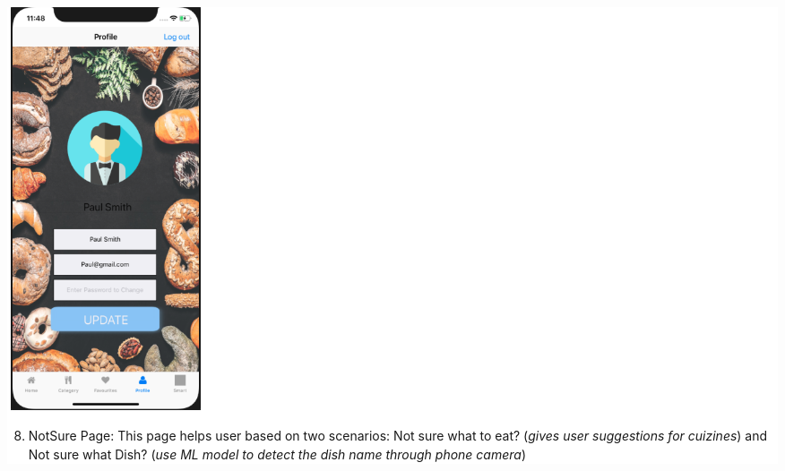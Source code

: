 <img src="images/Profile.png" width=220 height=450>

8. NotSure Page: This page helps user based on two scenarios: Not sure what to eat? (<i>gives user suggestions for cuizines</i>) and Not sure what Dish? (<i>use ML model to detect the dish name through phone camera</i>)